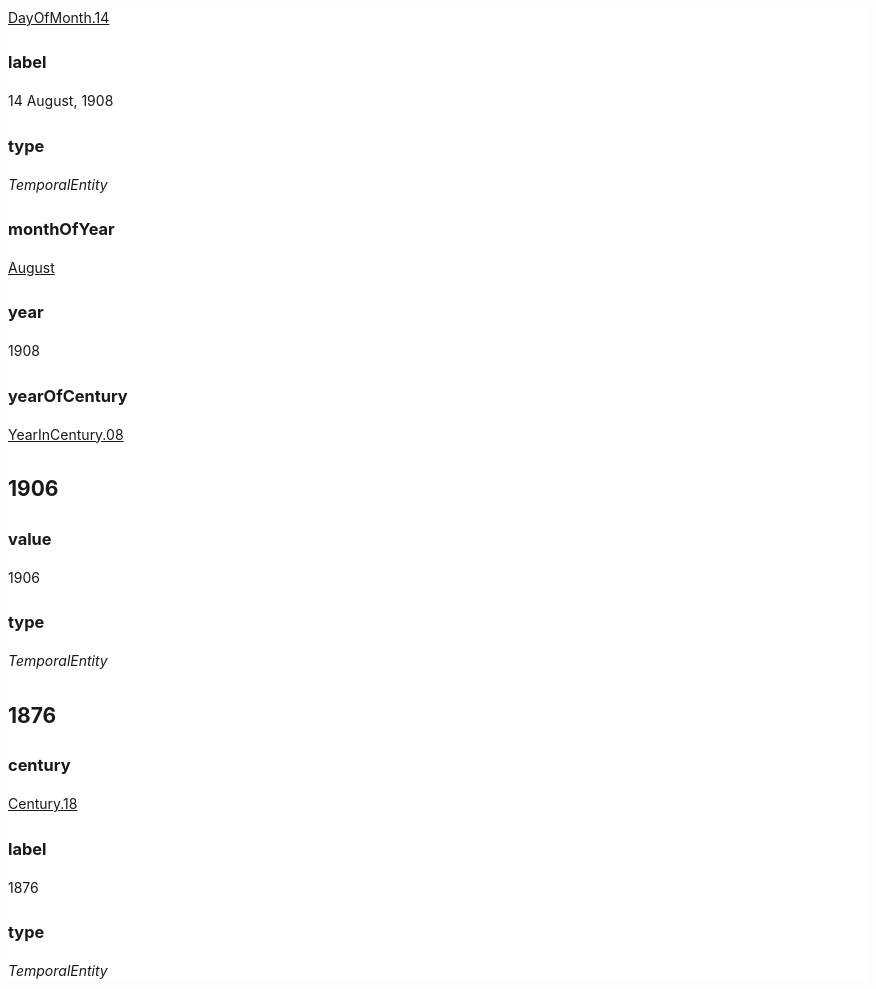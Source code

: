 
[DayOfMonth.14](#DayOfMonth.14)

### label


14 August, 1908

### type


*TemporalEntity*

### monthOfYear


[August](#August)

### year


1908

### yearOfCentury


[YearInCentury.08](#YearInCentury.08)

## 1906

### value


1906

### type


*TemporalEntity*

## 1876

### century


[Century.18](#Century.18)

### label


1876

### type


*TemporalEntity*
